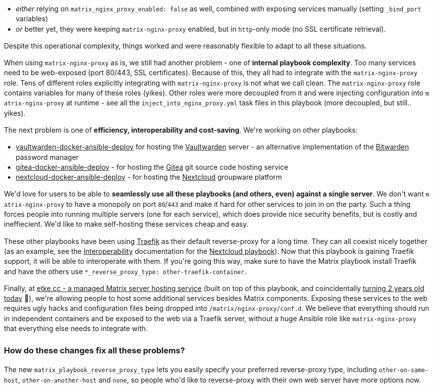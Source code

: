 - *either* relying on `matrix_nginx_proxy_enabled: false` as well, combined with exposing services manually (setting `_bind_port` variables)
- *or* better yet, they were keeping `matrix-nginx-proxy` enabled, but in `http`-only mode (no SSL certificate retrieval).

Despite this operational complexity, things worked and were reasonably flexible to adapt to all these situations.

When using `matrix-nginx-proxy` as is, we still had another problem - one of **internal playbook complexity**. Too many services need to be web-exposed (port 80/443, SSL certificates). Because of this, they all had to integrate with the `matrix-nginx-proxy` role. Tens of different roles explicitly integrating with `matrix-nginx-proxy` is not what we call clean. The `matrix-nginx-proxy` role contains variables for many of these roles (yikes). Other roles were more decoupled from it and were injecting configuration into `matrix-nginx-proxy` at runtime - see all the `inject_into_nginx_proxy.yml` task files in this playbook (more decoupled, but still.. yikes).

The next problem is one of **efficiency, interoperability and cost-saving**. We're working on other playbooks:

- [vaultwarden-docker-ansible-deploy](https://github.com/spantaleev/vaultwarden-docker-ansible-deploy) for hosting the [Vaultwarden](https://github.com/dani-garcia/vaultwarden) server - an alternative implementation of the [Bitwarden](https://bitwarden.com/) password manager
- [gitea-docker-ansible-deploy](https://github.com/spantaleev/gitea-docker-ansible-deploy) - for hosting the [Gitea](https://gitea.io/) git source code hosting service
- [nextcloud-docker-ansible-deploy](https://github.com/spantaleev/nextcloud-docker-ansible-deploy) - for hosting the [Nextcloud](https://nextcloud.com/) groupware platform

We'd love for users to be able to **seamlessly use all these playbooks (and others, even) against a single server**. We don't want `matrix-nginx-proxy` to have a monopoly on port `80`/`443` and make it hard for other services to join in on the party. Such a thing forces people into running multiple servers (one for each service), which does provide nice security benefits, but is costly and ineffiecient. We'd like to make self-hosting these services cheap and easy.

These other playbooks have been using [Traefik](https://traefik.io/) as their default reverse-proxy for a long time. They can all coexist nicely together (as an example, see the [Interoperability](https://github.com/spantaleev/nextcloud-docker-ansible-deploy/blob/master/docs/configuring-playbook-interoperability.md) documentation for the [Nextcloud playbook](https://github.com/spantaleev/nextcloud-docker-ansible-deploy)). Now that this playbook is gaining Traefik support, it will be able to interoperate with them. If you're going this way, make sure to have the Matrix playbook install Traefik and have the others use `*_reverse_proxy_type: other-traefik-container`.

Finally, at [etke.cc - a managed Matrix server hosting service](https://etke.cc) (built on top of this playbook, and coincidentally [turning 2 years old today](https://etke.cc/news/upsyw4ykbtgmwhz8k7ukldx0zbbfq-fh0iqi3llixi0/) 🎉), we're allowing people to host some additional services besides Matrix components. Exposing these services to the web requires ugly hacks and configuration files being dropped into `/matrix/nginx-proxy/conf.d`. We believe that everything should run in independent containers and be exposed to the web via a Traefik server, without a huge Ansible role like `matrix-nginx-proxy` that everything else needs to integrate with.

### How do these changes fix all these problems?

The new `matrix_playbook_reverse_proxy_type` lets you easily specify your preferred reverse-proxy type, including `other-on-same-host`, `other-on-another-host` and `none`, so people who'd like to reverse-proxy with their own web server have more options now.
